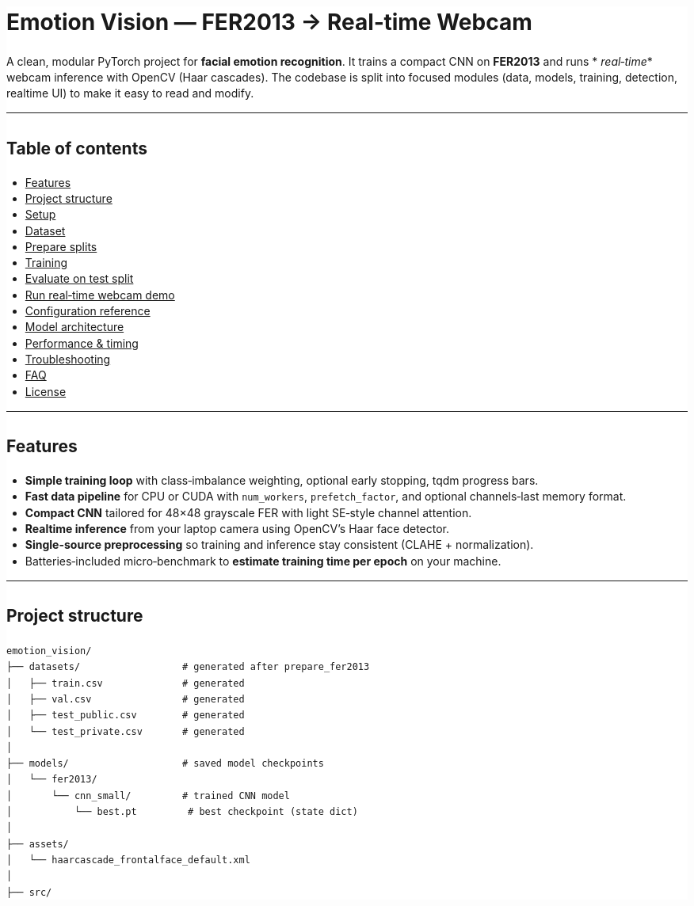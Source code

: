 # Emotion Vision — FER2013 → Real‑time Webcam

A clean, modular PyTorch project for **facial emotion recognition**. It trains a compact CNN on **FER2013** and runs *
*real‑time** webcam inference with OpenCV (Haar cascades). The codebase is split into focused modules (data, models,
training, detection, realtime UI) to make it easy to read and modify.

---

## Table of contents

- [Features](#features)
- [Project structure](#project-structure)
- [Setup](#setup)
- [Dataset](#dataset)
- [Prepare splits](#prepare-splits)
- [Training](#training)
- [Evaluate on test split](#evaluate-on-test-split)
- [Run real‑time webcam demo](#run-real-time-webcam-demo)
- [Configuration reference](#configuration-reference)
- [Model architecture](#model-architecture)
- [Performance & timing](#performance--timing)
- [Troubleshooting](#troubleshooting)
- [FAQ](#faq)
- [License](#license)

---

## Features

- **Simple training loop** with class‑imbalance weighting, optional early stopping, tqdm progress bars.
- **Fast data pipeline** for CPU or CUDA with `num_workers`, `prefetch_factor`, and optional channels‑last memory
  format.
- **Compact CNN** tailored for 48×48 grayscale FER with light SE‑style channel attention.
- **Realtime inference** from your laptop camera using OpenCV’s Haar face detector.
- **Single-source preprocessing** so training and inference stay consistent (CLAHE + normalization).
- Batteries‑included micro‑benchmark to **estimate training time per epoch** on your machine.

---

## Project structure

```
emotion_vision/
├── datasets/                  # generated after prepare_fer2013
│   ├── train.csv              # generated
│   ├── val.csv                # generated
│   ├── test_public.csv        # generated
│   └── test_private.csv       # generated
│
├── models/                    # saved model checkpoints
│   └── fer2013/
│       └── cnn_small/         # trained CNN model
│           └── best.pt         # best checkpoint (state dict)
│
├── assets/                    
│   └── haarcascade_frontalface_default.xml
│
├── src/
```
